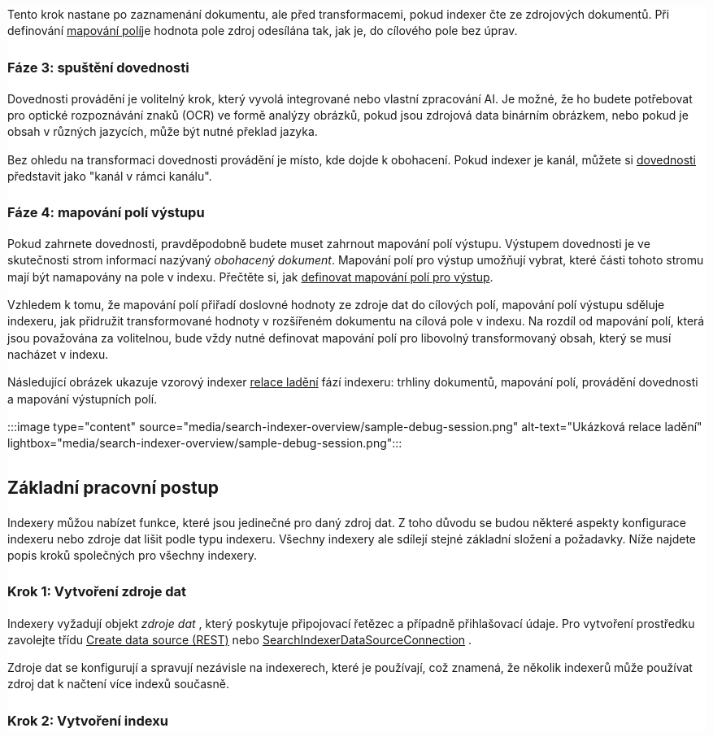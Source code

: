 Tento krok nastane po zaznamenání dokumentu, ale před transformacemi, pokud indexer čte ze zdrojových dokumentů. Při definování [mapování polí](search-indexer-field-mappings.md)je hodnota pole zdroj odesílána tak, jak je, do cílového pole bez úprav. 

### <a name="stage-3-skillset-execution"></a>Fáze 3: spuštění dovednosti

Dovednosti provádění je volitelný krok, který vyvolá integrované nebo vlastní zpracování AI. Je možné, že ho budete potřebovat pro optické rozpoznávání znaků (OCR) ve formě analýzy obrázků, pokud jsou zdrojová data binárním obrázkem, nebo pokud je obsah v různých jazycích, může být nutné překlad jazyka. 

Bez ohledu na transformaci dovednosti provádění je místo, kde dojde k obohacení. Pokud indexer je kanál, můžete si [dovednosti](cognitive-search-defining-skillset.md) představit jako "kanál v rámci kanálu".

### <a name="stage-4-output-field-mappings"></a>Fáze 4: mapování polí výstupu

Pokud zahrnete dovednosti, pravděpodobně budete muset zahrnout mapování polí výstupu. Výstupem dovednosti je ve skutečnosti strom informací nazývaný *obohacený dokument*. Mapování polí pro výstup umožňují vybrat, které části tohoto stromu mají být namapovány na pole v indexu. Přečtěte si, jak [definovat mapování polí pro výstup](cognitive-search-output-field-mapping.md).

Vzhledem k tomu, že mapování polí přiřadí doslovné hodnoty ze zdroje dat do cílových polí, mapování polí výstupu sděluje indexeru, jak přidružit transformované hodnoty v rozšířeném dokumentu na cílová pole v indexu. Na rozdíl od mapování polí, která jsou považována za volitelnou, bude vždy nutné definovat mapování polí pro libovolný transformovaný obsah, který se musí nacházet v indexu.

Následující obrázek ukazuje vzorový indexer [relace ladění](cognitive-search-debug-session.md) fází indexeru: trhliny dokumentů, mapování polí, provádění dovednosti a mapování výstupních polí.

:::image type="content" source="media/search-indexer-overview/sample-debug-session.png" alt-text="Ukázková relace ladění" lightbox="media/search-indexer-overview/sample-debug-session.png":::

## <a name="basic-workflow"></a>Základní pracovní postup

Indexery můžou nabízet funkce, které jsou jedinečné pro daný zdroj dat. Z toho důvodu se budou některé aspekty konfigurace indexeru nebo zdroje dat lišit podle typu indexeru. Všechny indexery ale sdílejí stejné základní složení a požadavky. Níže najdete popis kroků společných pro všechny indexery.

### <a name="step-1-create-a-data-source"></a>Krok 1: Vytvoření zdroje dat

Indexery vyžadují objekt *zdroje dat* , který poskytuje připojovací řetězec a případně přihlašovací údaje. Pro vytvoření prostředku zavolejte třídu [Create data source (REST)](/rest/api/searchservice/create-data-source) nebo [SearchIndexerDataSourceConnection](/dotnet/api/azure.search.documents.indexes.models.searchindexerdatasourceconnection) .

Zdroje dat se konfigurují a spravují nezávisle na indexerech, které je používají, což znamená, že několik indexerů může používat zdroj dat k načtení více indexů současně.

### <a name="step-2-create-an-index"></a>Krok 2: Vytvoření indexu
